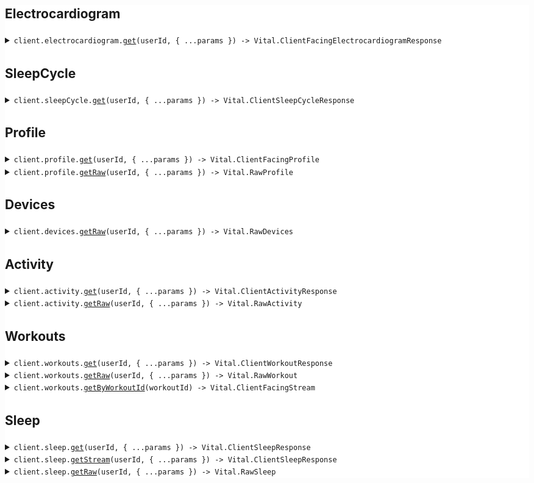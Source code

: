 ## Electrocardiogram

<details><summary><code>client.electrocardiogram.<a href="/src/api/resources/electrocardiogram/client/Client.ts">get</a>(userId, { ...params }) -> Vital.ClientFacingElectrocardiogramResponse</code></summary></details>

## SleepCycle

<details><summary><code>client.sleepCycle.<a href="/src/api/resources/sleepCycle/client/Client.ts">get</a>(userId, { ...params }) -> Vital.ClientSleepCycleResponse</code></summary></details>

## Profile

<details><summary><code>client.profile.<a href="/src/api/resources/profile/client/Client.ts">get</a>(userId, { ...params }) -> Vital.ClientFacingProfile</code></summary></details>

<details><summary><code>client.profile.<a href="/src/api/resources/profile/client/Client.ts">getRaw</a>(userId, { ...params }) -> Vital.RawProfile</code></summary></details>

## Devices

<details><summary><code>client.devices.<a href="/src/api/resources/devices/client/Client.ts">getRaw</a>(userId, { ...params }) -> Vital.RawDevices</code></summary></details>

## Activity

<details><summary><code>client.activity.<a href="/src/api/resources/activity/client/Client.ts">get</a>(userId, { ...params }) -> Vital.ClientActivityResponse</code></summary></details>

<details><summary><code>client.activity.<a href="/src/api/resources/activity/client/Client.ts">getRaw</a>(userId, { ...params }) -> Vital.RawActivity</code></summary></details>

## Workouts

<details><summary><code>client.workouts.<a href="/src/api/resources/workouts/client/Client.ts">get</a>(userId, { ...params }) -> Vital.ClientWorkoutResponse</code></summary></details>

<details><summary><code>client.workouts.<a href="/src/api/resources/workouts/client/Client.ts">getRaw</a>(userId, { ...params }) -> Vital.RawWorkout</code></summary></details>

<details><summary><code>client.workouts.<a href="/src/api/resources/workouts/client/Client.ts">getByWorkoutId</a>(workoutId) -> Vital.ClientFacingStream</code></summary></details>

## Sleep

<details><summary><code>client.sleep.<a href="/src/api/resources/sleep/client/Client.ts">get</a>(userId, { ...params }) -> Vital.ClientSleepResponse</code></summary></details>

<details><summary><code>client.sleep.<a href="/src/api/resources/sleep/client/Client.ts">getStream</a>(userId, { ...params }) -> Vital.ClientSleepResponse</code></summary></details>

<details><summary><code>client.sleep.<a href="/src/api/resources/sleep/client/Client.ts">getRaw</a>(userId, { ...params }) -> Vital.RawSleep</code></summary></details>
